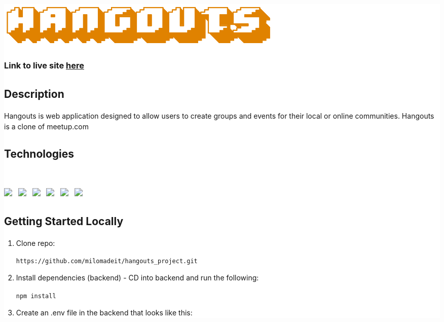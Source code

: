 <img src="./images/hangout.png" style="width:600px, margin:auto;" />

### Link to live site [here](https://hangouts-6kfn.onrender.com/)

## Description

Hangouts is web application designed to allow users to create groups and events for their local or online communities. Hangouts is a clone of meetup.com

## Technologies

<br>
<p float="left">

 <img src="https://cdn.jsdelivr.net/gh/devicons/devicon/icons/javascript/javascript-original.svg" style="height:75px;" />
  &nbsp;
  <img src="https://cdn.jsdelivr.net/gh/devicons/devicon/icons/react/react-original.svg" style="width:75px;" />
  &nbsp;
  <img src="https://cdn.jsdelivr.net/gh/devicons/devicon/icons/redux/redux-original.svg" style="width:75px;" />
  &nbsp;
  <img src="https://cdn.jsdelivr.net/gh/devicons/devicon/icons/postgresql/postgresql-original.svg" style="width:75px;" />
  &nbsp;
  <img src="https://cdn.jsdelivr.net/gh/devicons/devicon/icons/html5/html5-plain-wordmark.svg" style="width:75px;"/>
  &nbsp;
  <img src="https://cdn.jsdelivr.net/gh/devicons/devicon/icons/css3/css3-plain-wordmark.svg" style="width:75px;" />
  &nbsp;
</p>

## Getting Started Locally

1. Clone repo:

   ```
   https://github.com/milomadeit/hangouts_project.git
   ```

2. Install dependencies (backend) -
   CD into backend and run the following:

   ```
   npm install
   ```

3. Create an .env file in the backend that looks like this:
